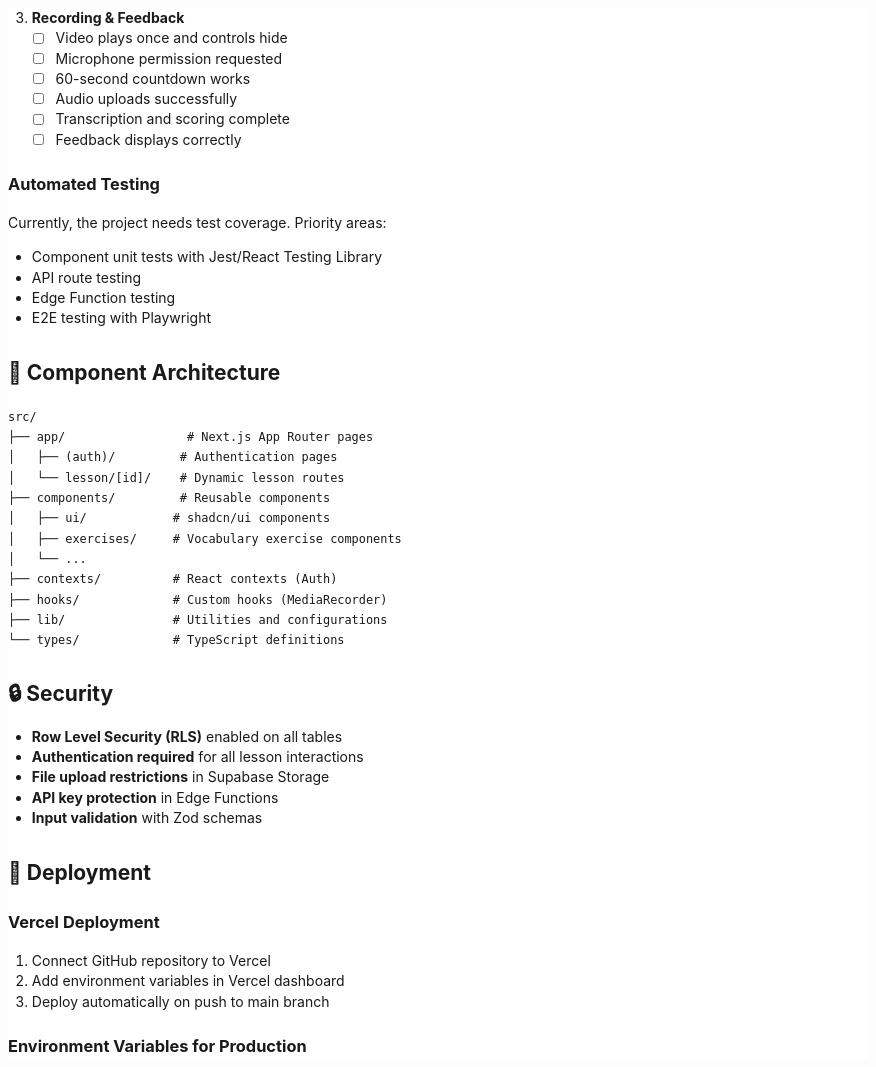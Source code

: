 3. **Recording & Feedback**
   - [ ] Video plays once and controls hide
   - [ ] Microphone permission requested
   - [ ] 60-second countdown works
   - [ ] Audio uploads successfully
   - [ ] Transcription and scoring complete
   - [ ] Feedback displays correctly

### Automated Testing

Currently, the project needs test coverage. Priority areas:
- Component unit tests with Jest/React Testing Library
- API route testing
- Edge Function testing
- E2E testing with Playwright

## 🎨 Component Architecture

```
src/
├── app/                 # Next.js App Router pages
│   ├── (auth)/         # Authentication pages
│   └── lesson/[id]/    # Dynamic lesson routes
├── components/         # Reusable components
│   ├── ui/            # shadcn/ui components
│   ├── exercises/     # Vocabulary exercise components
│   └── ...
├── contexts/          # React contexts (Auth)
├── hooks/             # Custom hooks (MediaRecorder)
├── lib/               # Utilities and configurations
└── types/             # TypeScript definitions
```

## 🔒 Security

- **Row Level Security (RLS)** enabled on all tables
- **Authentication required** for all lesson interactions
- **File upload restrictions** in Supabase Storage
- **API key protection** in Edge Functions
- **Input validation** with Zod schemas

## 🚀 Deployment

### Vercel Deployment

1. Connect GitHub repository to Vercel
2. Add environment variables in Vercel dashboard
3. Deploy automatically on push to main branch

### Environment Variables for Production

